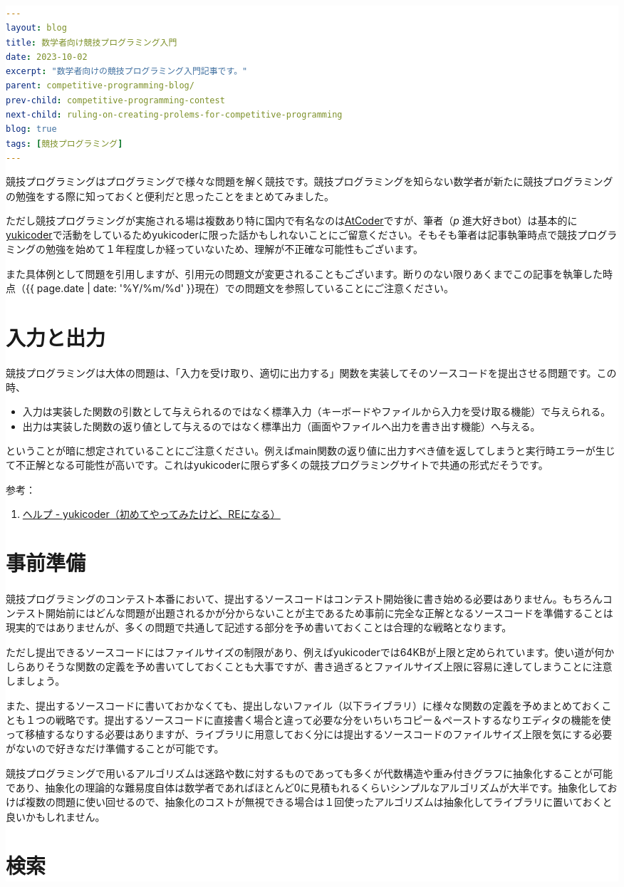 ```yaml
---
layout: blog
title: 数学者向け競技プログラミング入門
date: 2023-10-02
excerpt: "数学者向けの競技プログラミング入門記事です。"
parent: competitive-programming-blog/
prev-child: competitive-programming-contest
next-child: ruling-on-creating-prolems-for-competitive-programming
blog: true
tags: [競技プログラミング]
---
```


競技プログラミングはプログラミングで様々な問題を解く競技です。競技プログラミングを知らない数学者が新たに競技プログラミングの勉強をする際に知っておくと便利だと思ったことをまとめてみました。

ただし競技プログラミングが実施される場は複数あり特に国内で有名なのは[AtCoder](https://atcoder.jp/)ですが、筆者（$p$ 進大好きbot）は基本的に[yukicoder](https://yukicoder.me/)で活動をしているためyukicoderに限った話かもしれないことにご留意ください。そもそも筆者は記事執筆時点で競技プログラミングの勉強を始めて１年程度しか経っていないため、理解が不正確な可能性もございます。

また具体例として問題を引用しますが、引用元の問題文が変更されることもございます。断りのない限りあくまでこの記事を執筆した時点（{{ page.date | date: '%Y/%m/%d' }}現在）での問題文を参照していることにご注意ください。


# 入力と出力

競技プログラミングは大体の問題は、「入力を受け取り、適切に出力する」関数を実装してそのソースコードを提出させる問題です。この時、
- 入力は実装した関数の引数として与えられるのではなく標準入力（キーボードやファイルから入力を受け取る機能）で与えられる。
- 出力は実装した関数の返り値として与えるのではなく標準出力（画面やファイルへ出力を書き出す機能）へ与える。

ということが暗に想定されていることにご注意ください。例えばmain関数の返り値に出力すべき値を返してしまうと実行時エラーが生じて不正解となる可能性が高いです。これはyukicoderに限らず多くの競技プログラミングサイトで共通の形式だそうです。

参考：
1. [ヘルプ - yukicoder（初めてやってみたけど、REになる）](https://yukicoder.me/help)


# 事前準備

競技プログラミングのコンテスト本番において、提出するソースコードはコンテスト開始後に書き始める必要はありません。もちろんコンテスト開始前にはどんな問題が出題されるかが分からないことが主であるため事前に完全な正解となるソースコードを準備することは現実的ではありませんが、多くの問題で共通して記述する部分を予め書いておくことは合理的な戦略となります。

ただし提出できるソースコードにはファイルサイズの制限があり、例えばyukicoderでは64KBが上限と定められています。使い道が何かしらありそうな関数の定義を予め書いてしておくことも大事ですが、書き過ぎるとファイルサイズ上限に容易に達してしまうことに注意しましょう。

また、提出するソースコードに書いておかなくても、提出しないファイル（以下ライブラリ）に様々な関数の定義を予めまとめておくことも１つの戦略です。提出するソースコードに直接書く場合と違って必要な分をいちいちコピー＆ペーストするなりエディタの機能を使って移植するなりする必要はありますが、ライブラリに用意しておく分には提出するソースコードのファイルサイズ上限を気にする必要がないので好きなだけ準備することが可能です。

競技プログラミングで用いるアルゴリズムは迷路や数に対するものであっても多くが代数構造や重み付きグラフに抽象化することが可能であり、抽象化の理論的な難易度自体は数学者であればほとんど0に見積もれるくらいシンプルなアルゴリズムが大半です。抽象化しておけば複数の問題に使い回せるので、抽象化のコストが無視できる場合は１回使ったアルゴリズムは抽象化してライブラリに置いておくと良いかもしれません。


# 検索

